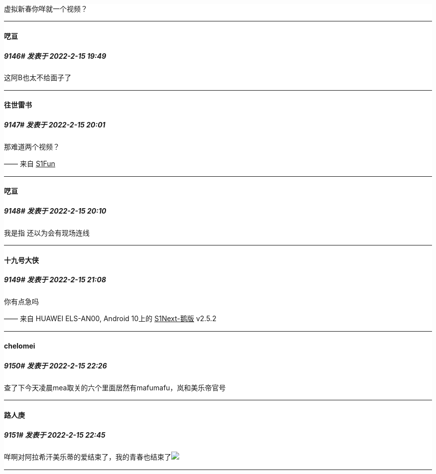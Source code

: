 虚拟新春你咩就一个视频？

*****

####  呓亘  
##### 9146#       发表于 2022-2-15 19:49

这阿B也太不给面子了

*****

####  往世雷书  
##### 9147#       发表于 2022-2-15 20:01

那难道两个视频？

—— 来自 [S1Fun](https://s1fun.koalcat.com)



*****

####  呓亘  
##### 9148#       发表于 2022-2-15 20:10

我是指 还以为会有现场连线



*****

####  十九号大侠  
##### 9149#       发表于 2022-2-15 21:08

你有点急吗

—— 来自 HUAWEI ELS-AN00, Android 10上的 [S1Next-鹅版](https://github.com/ykrank/S1-Next/releases) v2.5.2



*****

####  chelomei  
##### 9150#       发表于 2022-2-15 22:26

查了下今天凌晨mea取关的六个里面居然有mafumafu，岚和美乐帝官号



*****

####  路人庚  
##### 9151#       发表于 2022-2-15 22:45

咩啊对阿拉希汗美乐蒂的爱结束了，我的青春也结束了<img src="https://static.saraba1st.com/image/smiley/face2017/139.png" referrerpolicy="no-referrer">



*****
